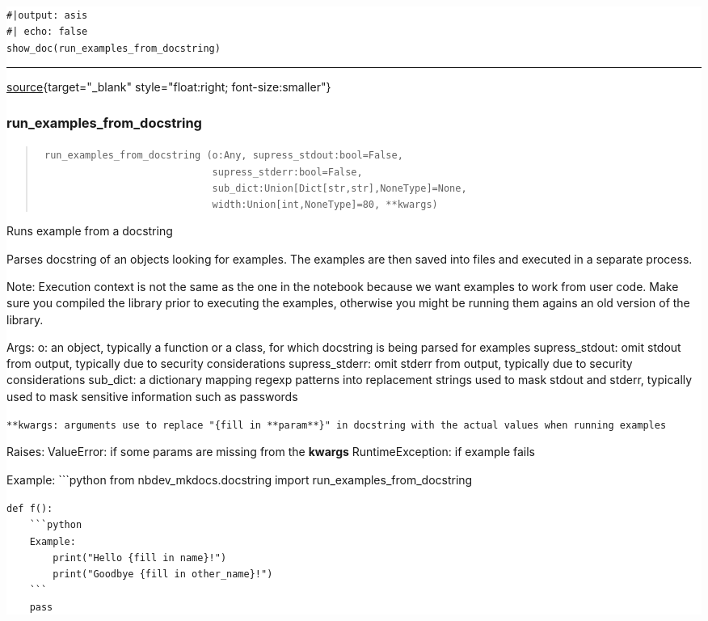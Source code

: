 


```
#|output: asis
#| echo: false
show_doc(run_examples_from_docstring)
```




---

[source](https://github.com/airtai/nbdev_mkdocs/blob/main/nbdev_mkdocs/docstring.py#L128){target="_blank" style="float:right; font-size:smaller"}

### run_examples_from_docstring

>      run_examples_from_docstring (o:Any, supress_stdout:bool=False,
>                                   supress_stderr:bool=False,
>                                   sub_dict:Union[Dict[str,str],NoneType]=None,
>                                   width:Union[int,NoneType]=80, **kwargs)

Runs example from a docstring

Parses docstring of an objects looking for examples. The examples are then saved into files and executed
in a separate process.

Note:
    Execution context is not the same as the one in the notebook because we want examples to work from
    user code. Make sure you compiled the library prior to executing the examples, otherwise you might
    be running them agains an old version of the library.

Args:
    o: an object, typically a function or a class, for which docstring is being parsed for examples
    supress_stdout: omit stdout from output, typically due to security considerations
    supress_stderr: omit stderr from output, typically due to security considerations
    sub_dict: a dictionary mapping regexp patterns into replacement strings used to mask stdout and
        stderr, typically used to mask sensitive information such as passwords

    **kwargs: arguments use to replace "{fill in **param**}" in docstring with the actual values when running examples

Raises:
    ValueError: if some params are missing from the **kwargs**
    RuntimeException: if example fails

Example:
    ```python
    from  nbdev_mkdocs.docstring import run_examples_from_docstring

    def f():
        ```python
        Example:
            print("Hello {fill in name}!")
            print("Goodbye {fill in other_name}!")
        ```
        pass
